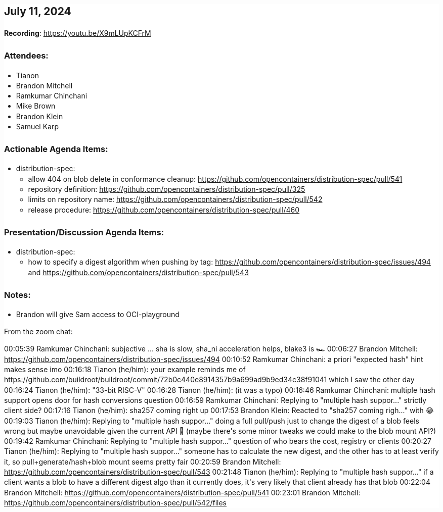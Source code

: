 ## July 11, 2024

**Recording**: https://youtu.be/X9mLUpKCFrM

### Attendees:

- Tianon
- Brandon Mitchell
- Ramkumar Chinchani
- Mike Brown
- Brandon Klein
- Samuel Karp

### Actionable Agenda Items:

- distribution-spec:
  - allow 404 on blob delete in conformance cleanup: <https://github.com/opencontainers/distribution-spec/pull/541>
  - repository definition: <https://github.com/opencontainers/distribution-spec/pull/325>
  - limits on repository name: <https://github.com/opencontainers/distribution-spec/pull/542>
  - release procedure: <https://github.com/opencontainers/distribution-spec/pull/460>

### Presentation/Discussion Agenda Items:

- distribution-spec:
  - how to specify a digest algorithm when pushing by tag: <https://github.com/opencontainers/distribution-spec/issues/494> and <https://github.com/opencontainers/distribution-spec/pull/543>

### Notes:
- Brandon will give Sam access to OCI-playground

From the zoom chat:

00:05:39        Ramkumar Chinchani:     subjective ... sha is slow, sha_ni acceleration helps, blake3 is 🏎️ 
00:06:27        Brandon Mitchell:       https://github.com/opencontainers/distribution-spec/issues/494
00:10:52        Ramkumar Chinchani:     a priori "expected hash" hint makes sense imo
00:16:18        Tianon (he/him):        your example reminds me of https://github.com/buildroot/buildroot/commit/72b0c440e8914357b9a699ad9b9ed34c38f91041 which I saw the other day
00:16:24        Tianon (he/him):        "33-bit RISC-V"
00:16:28        Tianon (he/him):        (it was a typo)
00:16:46        Ramkumar Chinchani:     multiple hash support opens door for hash conversions question
00:16:59        Ramkumar Chinchani:     Replying to "multiple hash suppor..." strictly client side?
00:17:16        Tianon (he/him):        sha257 coming right up
00:17:53        Brandon Klein:  Reacted to "sha257 coming righ..." with 😂
00:19:03        Tianon (he/him):        Replying to "multiple hash suppor..." doing a full pull/push just to change the digest of a blob feels wrong but maybe unavoidable given the current API 😬 (maybe there's some minor tweaks we could make to the blob mount API?)
00:19:42        Ramkumar Chinchani:     Replying to "multiple hash suppor..." question of who bears the cost, registry or clients
00:20:27        Tianon (he/him):        Replying to "multiple hash suppor..." someone has to calculate the new digest, and the other has to at least verify it, so pull+generate/hash+blob mount seems pretty fair
00:20:59        Brandon Mitchell:       https://github.com/opencontainers/distribution-spec/pull/543
00:21:48        Tianon (he/him):        Replying to "multiple hash suppor..." if a client wants a blob to have a different digest algo than it currently does, it's very likely that client already has that blob
00:22:04        Brandon Mitchell:       https://github.com/opencontainers/distribution-spec/pull/541
00:23:01        Brandon Mitchell:       https://github.com/opencontainers/distribution-spec/pull/542/files